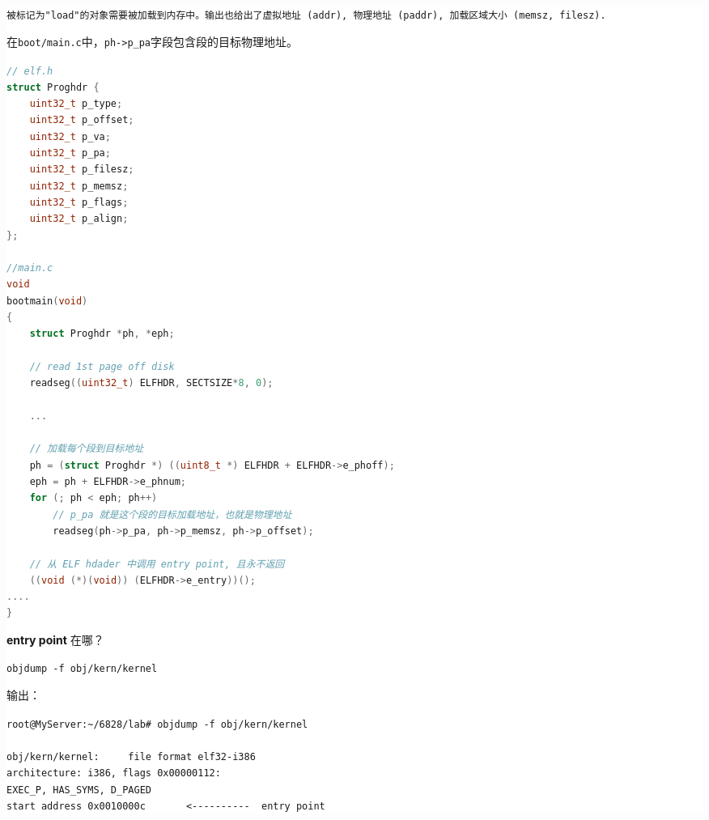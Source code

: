     被标记为"load"的对象需要被加载到内存中。输出也给出了虚拟地址 (addr), 物理地址 (paddr), 加载区域大小 (memsz, filesz).

在`boot/main.c`中，`ph->p_pa`字段包含段的目标物理地址。

```C
// elf.h
struct Proghdr {
	uint32_t p_type;
	uint32_t p_offset;
	uint32_t p_va;
	uint32_t p_pa;
	uint32_t p_filesz;
	uint32_t p_memsz;
	uint32_t p_flags;
	uint32_t p_align;
};

//main.c
void
bootmain(void)
{
	struct Proghdr *ph, *eph;

	// read 1st page off disk
	readseg((uint32_t) ELFHDR, SECTSIZE*8, 0);

	...

	// 加载每个段到目标地址
	ph = (struct Proghdr *) ((uint8_t *) ELFHDR + ELFHDR->e_phoff);
	eph = ph + ELFHDR->e_phnum;
	for (; ph < eph; ph++)
		// p_pa 就是这个段的目标加载地址，也就是物理地址
		readseg(ph->p_pa, ph->p_memsz, ph->p_offset);

	// 从 ELF hdader 中调用 entry point, 且永不返回
	((void (*)(void)) (ELFHDR->e_entry))();
....
}
```

**entry point** 在哪？

```
objdump -f obj/kern/kernel
```

输出：

```
root@MyServer:~/6828/lab# objdump -f obj/kern/kernel

obj/kern/kernel:     file format elf32-i386
architecture: i386, flags 0x00000112:
EXEC_P, HAS_SYMS, D_PAGED
start address 0x0010000c       <----------  entry point
```
